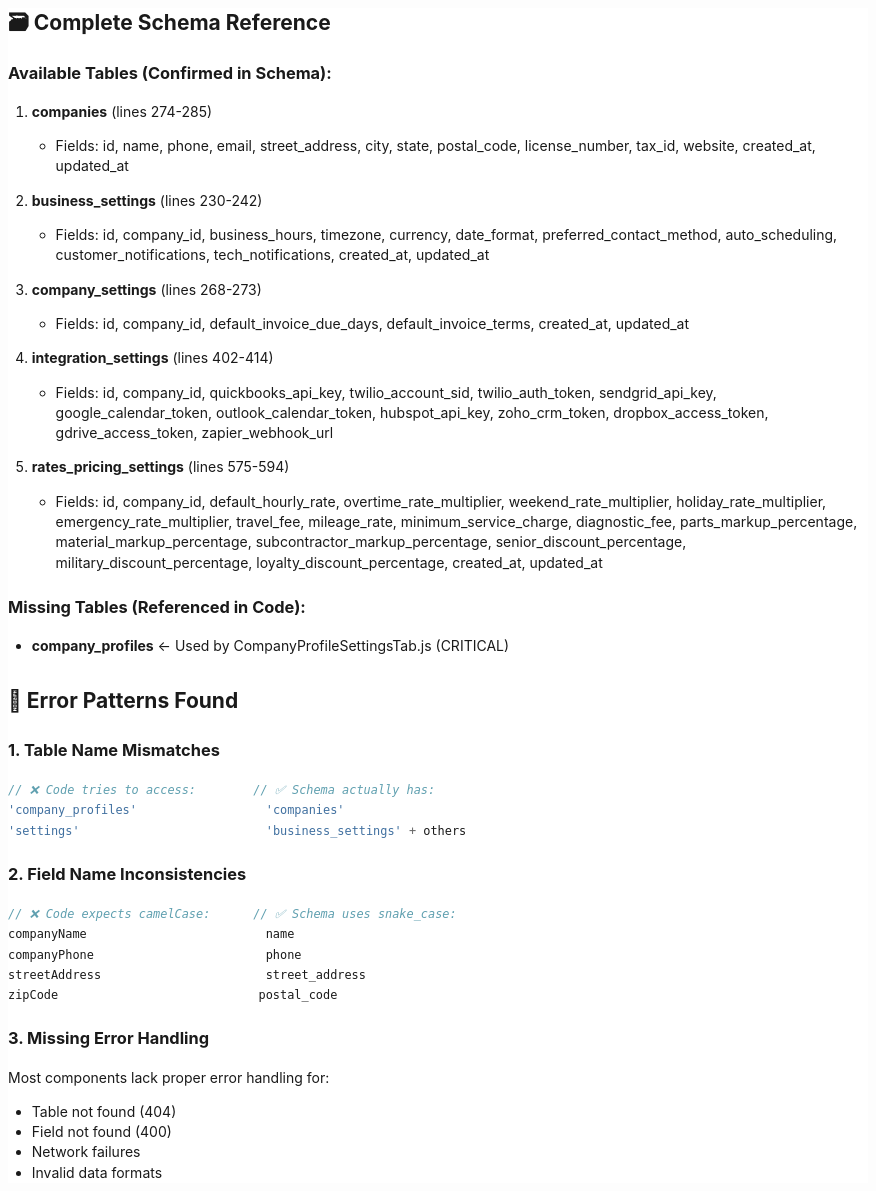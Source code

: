 ## 🗃️ Complete Schema Reference

### Available Tables (Confirmed in Schema):
1. **companies** (lines 274-285)
   - Fields: id, name, phone, email, street_address, city, state, postal_code, license_number, tax_id, website, created_at, updated_at

2. **business_settings** (lines 230-242)
   - Fields: id, company_id, business_hours, timezone, currency, date_format, preferred_contact_method, auto_scheduling, customer_notifications, tech_notifications, created_at, updated_at

3. **company_settings** (lines 268-273)
   - Fields: id, company_id, default_invoice_due_days, default_invoice_terms, created_at, updated_at

4. **integration_settings** (lines 402-414)
   - Fields: id, company_id, quickbooks_api_key, twilio_account_sid, twilio_auth_token, sendgrid_api_key, google_calendar_token, outlook_calendar_token, hubspot_api_key, zoho_crm_token, dropbox_access_token, gdrive_access_token, zapier_webhook_url

5. **rates_pricing_settings** (lines 575-594)
   - Fields: id, company_id, default_hourly_rate, overtime_rate_multiplier, weekend_rate_multiplier, holiday_rate_multiplier, emergency_rate_multiplier, travel_fee, mileage_rate, minimum_service_charge, diagnostic_fee, parts_markup_percentage, material_markup_percentage, subcontractor_markup_percentage, senior_discount_percentage, military_discount_percentage, loyalty_discount_percentage, created_at, updated_at

### Missing Tables (Referenced in Code):
- **company_profiles** ← Used by CompanyProfileSettingsTab.js (CRITICAL)

## 🚨 Error Patterns Found

### 1. Table Name Mismatches
```javascript
// ❌ Code tries to access:        // ✅ Schema actually has:
'company_profiles'                  'companies'
'settings'                          'business_settings' + others
```

### 2. Field Name Inconsistencies
```javascript
// ❌ Code expects camelCase:      // ✅ Schema uses snake_case:
companyName                         name
companyPhone                        phone
streetAddress                       street_address
zipCode                            postal_code
```

### 3. Missing Error Handling
Most components lack proper error handling for:
- Table not found (404)
- Field not found (400)
- Network failures
- Invalid data formats
